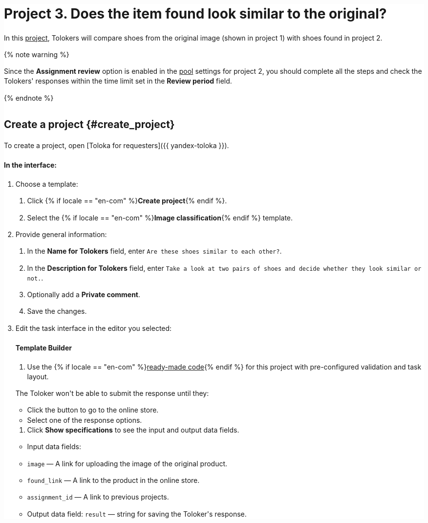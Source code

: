 # Project 3. Does the item found look similar to the original?

In this [project](../../glossary.md#project-ru), Tolokers will compare shoes from the original image (shown in project 1) with shoes found in project 2.

{% note warning %}

Since the **Assignment review** option is enabled in the [pool](../../glossary.md#pool-ru) settings for project 2, you should complete all the steps and check the Tolokers' responses within the time limit set in the **Review period** field.

{% endnote %}


## Create a project {#create_project}

To create a project, open [Toloka for requesters]({{ yandex-toloka }}).

#### In the interface:

1. Choose a template:

    1. Click {% if locale == "en-com" %}**Create project**{% endif %}.

    1. Select the {% if locale == "en-com" %}**Image classification**{% endif %} template.

1. Provide general information:

    1. In the **Name for Tolokers** field, enter `Are these shoes similar to each other?`.

    1. In the **Description for Tolokers** field, enter `Take a look at two pairs of shoes and decide whether they look similar or not.`.

    1. Optionally add a **Private comment**.

    1. Save the changes.

1. Edit the task interface in the editor you selected:

    #### Template Builder

    1. Use the {% if locale == "en-com" %}[ready-made code](https://clck.ru/U7fbR){% endif %} for this project with pre-configured validation and task layout.

    The Toloker won't be able to submit the response until they:

    - Click the button to go to the online store.
    - Select one of the response options.

    1. Click **Show specifications** to see the input and output data fields.

    - Input data fields:

    - `image` — A link for uploading the image of the original product.
    - `found_link` — A link to the product in the online store.
    - `assignment_id` — A link to previous projects.

    - Output data field: `result` — string for saving the Toloker's response.
